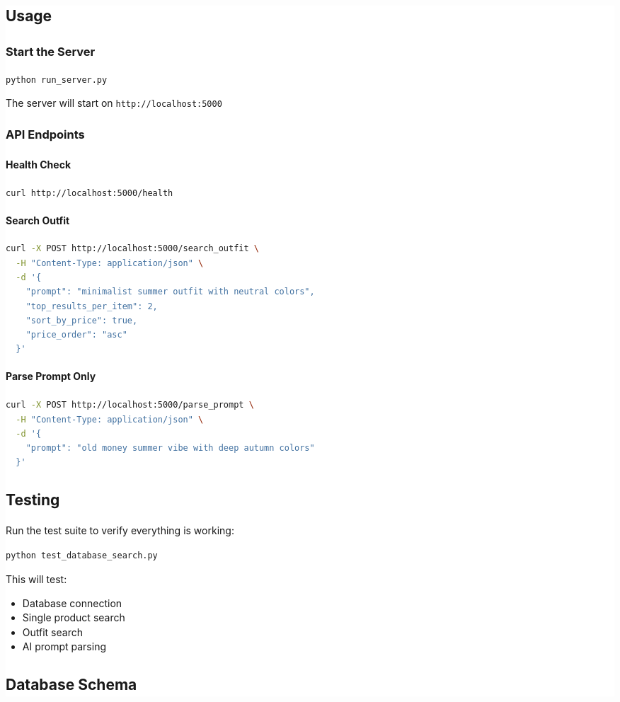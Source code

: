## Usage

### Start the Server
```bash
python run_server.py
```

The server will start on `http://localhost:5000`

### API Endpoints

#### Health Check
```bash
curl http://localhost:5000/health
```

#### Search Outfit
```bash
curl -X POST http://localhost:5000/search_outfit \
  -H "Content-Type: application/json" \
  -d '{
    "prompt": "minimalist summer outfit with neutral colors",
    "top_results_per_item": 2,
    "sort_by_price": true,
    "price_order": "asc"
  }'
```

#### Parse Prompt Only
```bash
curl -X POST http://localhost:5000/parse_prompt \
  -H "Content-Type: application/json" \
  -d '{
    "prompt": "old money summer vibe with deep autumn colors"
  }'
```

## Testing

Run the test suite to verify everything is working:

```bash
python test_database_search.py
```

This will test:
- Database connection
- Single product search
- Outfit search
- AI prompt parsing

## Database Schema
